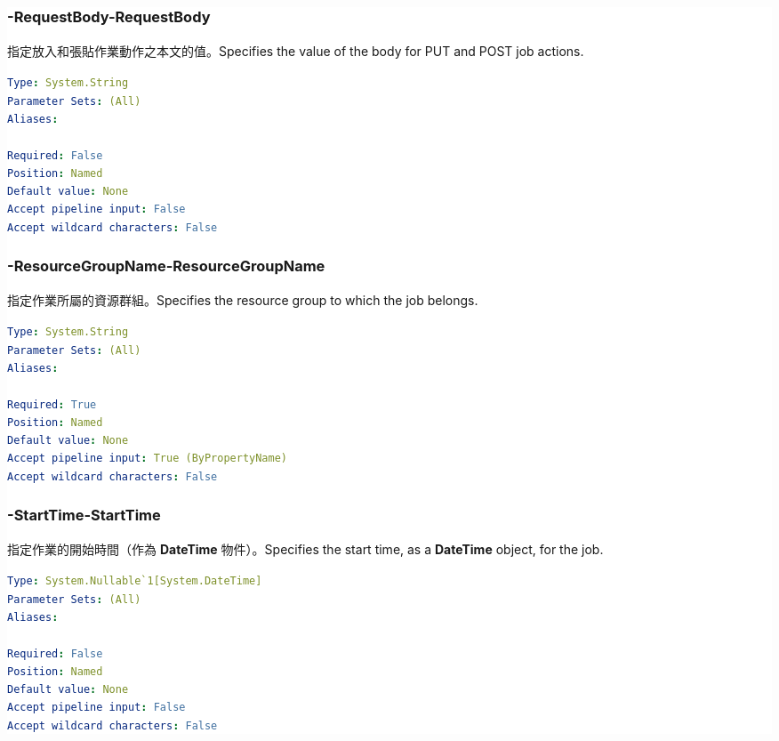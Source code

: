 ### <span data-ttu-id="020af-164">-RequestBody</span><span class="sxs-lookup"><span data-stu-id="020af-164">-RequestBody</span></span>
<span data-ttu-id="020af-165">指定放入和張貼作業動作之本文的值。</span><span class="sxs-lookup"><span data-stu-id="020af-165">Specifies the value of the body for PUT and POST job actions.</span></span>

```yaml
Type: System.String
Parameter Sets: (All)
Aliases:

Required: False
Position: Named
Default value: None
Accept pipeline input: False
Accept wildcard characters: False
```

### <span data-ttu-id="020af-166">-ResourceGroupName</span><span class="sxs-lookup"><span data-stu-id="020af-166">-ResourceGroupName</span></span>
<span data-ttu-id="020af-167">指定作業所屬的資源群組。</span><span class="sxs-lookup"><span data-stu-id="020af-167">Specifies the resource group to which the job belongs.</span></span>

```yaml
Type: System.String
Parameter Sets: (All)
Aliases:

Required: True
Position: Named
Default value: None
Accept pipeline input: True (ByPropertyName)
Accept wildcard characters: False
```

### <span data-ttu-id="020af-168">-StartTime</span><span class="sxs-lookup"><span data-stu-id="020af-168">-StartTime</span></span>
<span data-ttu-id="020af-169">指定作業的開始時間（作為 **DateTime** 物件）。</span><span class="sxs-lookup"><span data-stu-id="020af-169">Specifies the start time, as a **DateTime** object, for the job.</span></span>

```yaml
Type: System.Nullable`1[System.DateTime]
Parameter Sets: (All)
Aliases:

Required: False
Position: Named
Default value: None
Accept pipeline input: False
Accept wildcard characters: False
```

